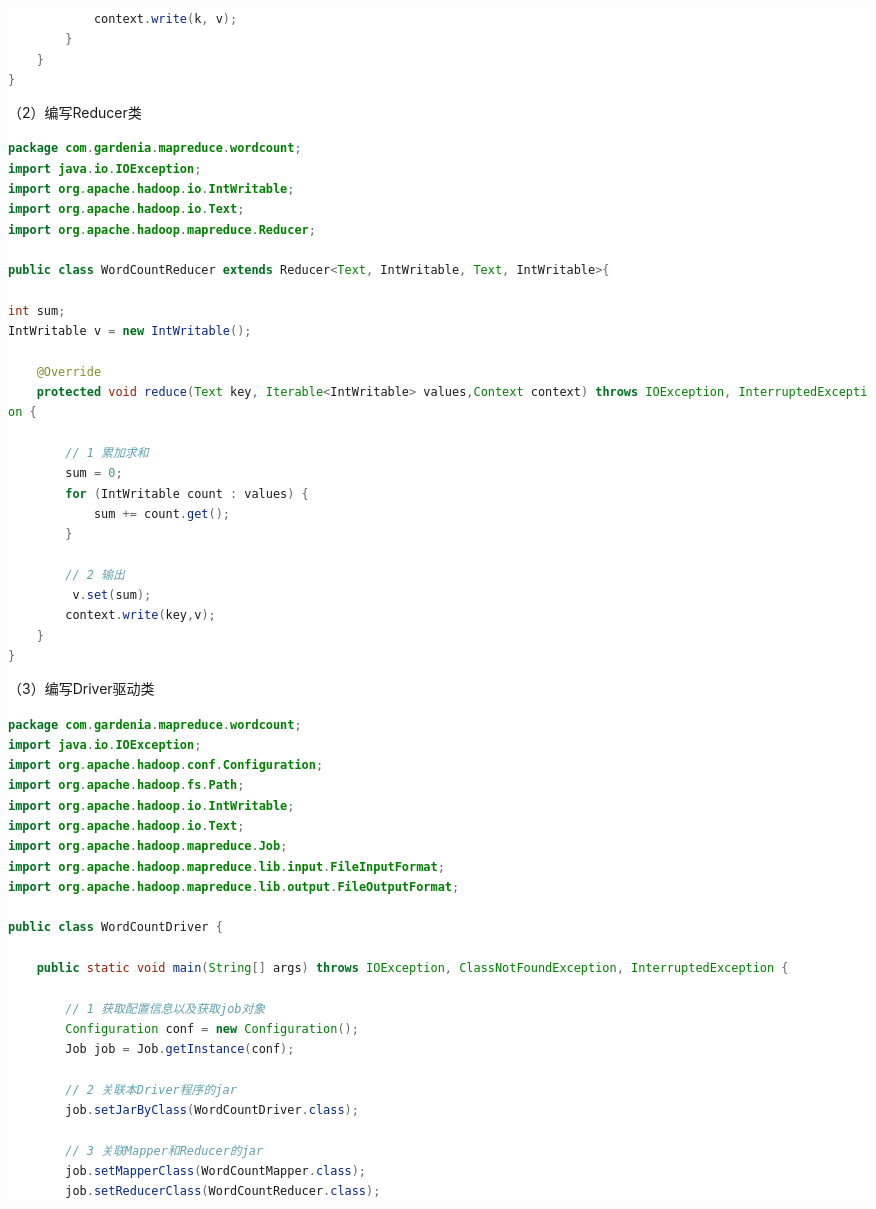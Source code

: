 ```java
			context.write(k, v);
		}
	}
}
```

（2）编写Reducer类

```java
package com.gardenia.mapreduce.wordcount;
import java.io.IOException;
import org.apache.hadoop.io.IntWritable;
import org.apache.hadoop.io.Text;
import org.apache.hadoop.mapreduce.Reducer;

public class WordCountReducer extends Reducer<Text, IntWritable, Text, IntWritable>{

int sum;
IntWritable v = new IntWritable();

	@Override
	protected void reduce(Text key, Iterable<IntWritable> values,Context context) throws IOException, InterruptedException {
		
		// 1 累加求和
		sum = 0;
		for (IntWritable count : values) {
			sum += count.get();
		}
		
		// 2 输出
         v.set(sum);
		context.write(key,v);
	}
}
```

（3）编写Driver驱动类

```java
package com.gardenia.mapreduce.wordcount;
import java.io.IOException;
import org.apache.hadoop.conf.Configuration;
import org.apache.hadoop.fs.Path;
import org.apache.hadoop.io.IntWritable;
import org.apache.hadoop.io.Text;
import org.apache.hadoop.mapreduce.Job;
import org.apache.hadoop.mapreduce.lib.input.FileInputFormat;
import org.apache.hadoop.mapreduce.lib.output.FileOutputFormat;

public class WordCountDriver {

	public static void main(String[] args) throws IOException, ClassNotFoundException, InterruptedException {

		// 1 获取配置信息以及获取job对象
		Configuration conf = new Configuration();
		Job job = Job.getInstance(conf);

		// 2 关联本Driver程序的jar
		job.setJarByClass(WordCountDriver.class);

		// 3 关联Mapper和Reducer的jar
		job.setMapperClass(WordCountMapper.class);
		job.setReducerClass(WordCountReducer.class);
```